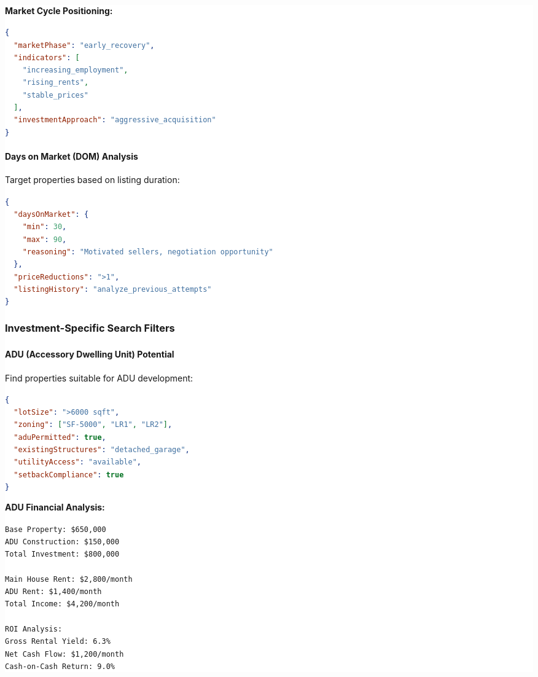 **Market Cycle Positioning:**
```json
{
  "marketPhase": "early_recovery",
  "indicators": [
    "increasing_employment",
    "rising_rents",
    "stable_prices"
  ],
  "investmentApproach": "aggressive_acquisition"
}
```

#### Days on Market (DOM) Analysis
Target properties based on listing duration:

```json
{
  "daysOnMarket": {
    "min": 30,
    "max": 90,
    "reasoning": "Motivated sellers, negotiation opportunity"
  },
  "priceReductions": ">1",
  "listingHistory": "analyze_previous_attempts"
}
```

### Investment-Specific Search Filters

#### ADU (Accessory Dwelling Unit) Potential
Find properties suitable for ADU development:

```json
{
  "lotSize": ">6000 sqft",
  "zoning": ["SF-5000", "LR1", "LR2"],
  "aduPermitted": true,
  "existingStructures": "detached_garage",
  "utilityAccess": "available",
  "setbackCompliance": true
}
```

**ADU Financial Analysis:**
```
Base Property: $650,000
ADU Construction: $150,000
Total Investment: $800,000

Main House Rent: $2,800/month
ADU Rent: $1,400/month
Total Income: $4,200/month

ROI Analysis:
Gross Rental Yield: 6.3%
Net Cash Flow: $1,200/month
Cash-on-Cash Return: 9.0%
```
